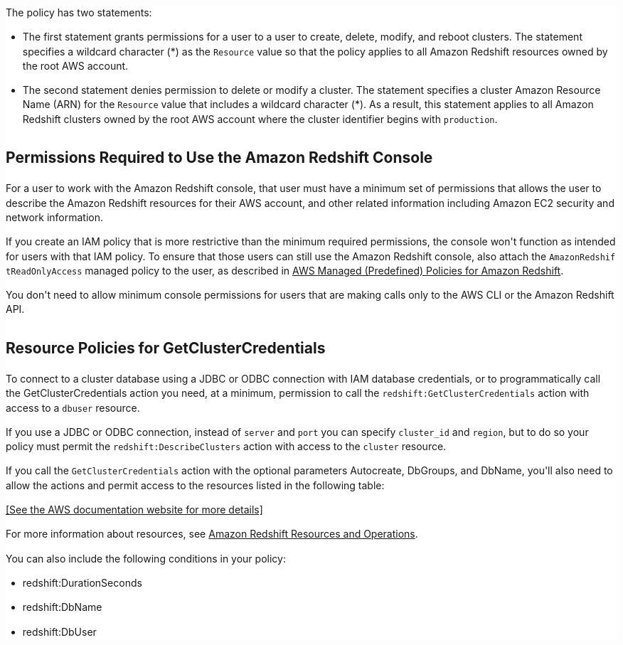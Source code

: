 The policy has two statements: 

+ The first statement grants permissions for a user to a user to create, delete, modify, and reboot clusters\. The statement specifies a wildcard character \(\*\) as the `Resource` value so that the policy applies to all Amazon Redshift resources owned by the root AWS account\. 

+ The second statement denies permission to delete or modify a cluster\. The statement specifies a cluster Amazon Resource Name \(ARN\) for the `Resource` value that includes a wildcard character \(\*\)\. As a result, this statement applies to all Amazon Redshift clusters owned by the root AWS account where the cluster identifier begins with `production`\.

## Permissions Required to Use the Amazon Redshift Console<a name="redshift-policy-resources.required-permissions.console"></a>

For a user to work with the Amazon Redshift console, that user must have a minimum set of permissions that allows the user to describe the Amazon Redshift resources for their AWS account, and other related information including Amazon EC2 security and network information\.

If you create an IAM policy that is more restrictive than the minimum required permissions, the console won't function as intended for users with that IAM policy\. To ensure that those users can still use the Amazon Redshift console, also attach the `AmazonRedshiftReadOnlyAccess` managed policy to the user, as described in [AWS Managed \(Predefined\) Policies for Amazon Redshift](#redshift-policy-resources.managed-policies)\.

You don't need to allow minimum console permissions for users that are making calls only to the AWS CLI or the Amazon Redshift API\. 

## Resource Policies for GetClusterCredentials<a name="redshift-policy-resources.getclustercredentials-resources"></a>

To connect to a cluster database using a JDBC or ODBC connection with IAM database credentials, or to programmatically call the GetClusterCredentials action you need, at a minimum, permission to call the `redshift:GetClusterCredentials` action with access to a `dbuser` resource\.

If you use a JDBC or ODBC connection, instead of `server` and `port` you can specify `cluster_id` and `region`, but to do so your policy must permit the `redshift:DescribeClusters` action with access to the `cluster` resource\. 

If you call the `GetClusterCredentials` action with the optional parameters Autocreate, DbGroups, and DbName, you'll also need to allow the actions and permit access to the resources listed in the following table:

[\[See the AWS documentation website for more details\]](http://docs.aws.amazon.com/redshift/latest/mgmt/redshift-iam-access-control-identity-based.html)

For more information about resources, see [Amazon Redshift Resources and Operations](redshift-iam-access-control-overview.md#redshift-iam-accesscontrol.actions-and-resources)\.

You can also include the following conditions in your policy:

+ redshift:DurationSeconds

+ redshift:DbName

+ redshift:DbUser
